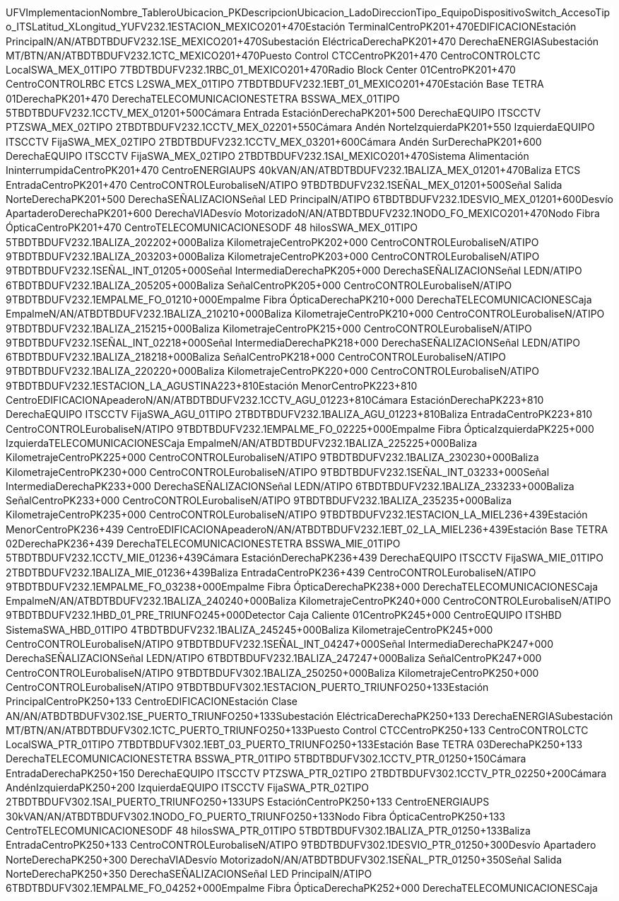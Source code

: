 UFVImplementacionNombre_TableroUbicacion_PKDescripcionUbicacion_LadoDireccionTipo_EquipoDispositivoSwitch_AccesoTipo_ITSLatitud_XLongitud_YUFV232.1ESTACION_MEXICO201+470Estación TerminalCentroPK201+470EDIFICACIONEstación PrincipalN/AN/ATBDTBDUFV232.1SE_MEXICO201+470Subestación EléctricaDerechaPK201+470 DerechaENERGIASubestación MT/BTN/AN/ATBDTBDUFV232.1CTC_MEXICO201+470Puesto Control CTCCentroPK201+470 CentroCONTROLCTC LocalSWA_MEX_01TIPO 7TBDTBDUFV232.1RBC_01_MEXICO201+470Radio Block Center 01CentroPK201+470 CentroCONTROLRBC ETCS L2SWA_MEX_01TIPO 7TBDTBDUFV232.1EBT_01_MEXICO201+470Estación Base TETRA 01DerechaPK201+470 DerechaTELECOMUNICACIONESTETRA BSSWA_MEX_01TIPO 5TBDTBDUFV232.1CCTV_MEX_01201+500Cámara Entrada EstaciónDerechaPK201+500 DerechaEQUIPO ITSCCTV PTZSWA_MEX_02TIPO 2TBDTBDUFV232.1CCTV_MEX_02201+550Cámara Andén NorteIzquierdaPK201+550 IzquierdaEQUIPO ITSCCTV FijaSWA_MEX_02TIPO 2TBDTBDUFV232.1CCTV_MEX_03201+600Cámara Andén SurDerechaPK201+600 DerechaEQUIPO ITSCCTV FijaSWA_MEX_02TIPO 2TBDTBDUFV232.1SAI_MEXICO201+470Sistema Alimentación IninterrumpidaCentroPK201+470 CentroENERGIAUPS 40kVAN/AN/ATBDTBDUFV232.1BALIZA_MEX_01201+470Baliza ETCS EntradaCentroPK201+470 CentroCONTROLEurobaliseN/ATIPO 9TBDTBDUFV232.1SEÑAL_MEX_01201+500Señal Salida NorteDerechaPK201+500 DerechaSEÑALIZACIONSeñal LED PrincipalN/ATIPO 6TBDTBDUFV232.1DESVIO_MEX_01201+600Desvío ApartaderoDerechaPK201+600 DerechaVIADesvío MotorizadoN/AN/ATBDTBDUFV232.1NODO_FO_MEXICO201+470Nodo Fibra ÓpticaCentroPK201+470 CentroTELECOMUNICACIONESODF 48 hilosSWA_MEX_01TIPO 5TBDTBDUFV232.1BALIZA_202202+000Baliza KilometrajeCentroPK202+000 CentroCONTROLEurobaliseN/ATIPO 9TBDTBDUFV232.1BALIZA_203203+000Baliza KilometrajeCentroPK203+000 CentroCONTROLEurobaliseN/ATIPO 9TBDTBDUFV232.1SEÑAL_INT_01205+000Señal IntermediaDerechaPK205+000 DerechaSEÑALIZACIONSeñal LEDN/ATIPO 6TBDTBDUFV232.1BALIZA_205205+000Baliza SeñalCentroPK205+000 CentroCONTROLEurobaliseN/ATIPO 9TBDTBDUFV232.1EMPALME_FO_01210+000Empalme Fibra ÓpticaDerechaPK210+000 DerechaTELECOMUNICACIONESCaja EmpalmeN/AN/ATBDTBDUFV232.1BALIZA_210210+000Baliza KilometrajeCentroPK210+000 CentroCONTROLEurobaliseN/ATIPO 9TBDTBDUFV232.1BALIZA_215215+000Baliza KilometrajeCentroPK215+000 CentroCONTROLEurobaliseN/ATIPO 9TBDTBDUFV232.1SEÑAL_INT_02218+000Señal IntermediaDerechaPK218+000 DerechaSEÑALIZACIONSeñal LEDN/ATIPO 6TBDTBDUFV232.1BALIZA_218218+000Baliza SeñalCentroPK218+000 CentroCONTROLEurobaliseN/ATIPO 9TBDTBDUFV232.1BALIZA_220220+000Baliza KilometrajeCentroPK220+000 CentroCONTROLEurobaliseN/ATIPO 9TBDTBDUFV232.1ESTACION_LA_AGUSTINA223+810Estación MenorCentroPK223+810 CentroEDIFICACIONApeaderoN/AN/ATBDTBDUFV232.1CCTV_AGU_01223+810Cámara EstaciónDerechaPK223+810 DerechaEQUIPO ITSCCTV FijaSWA_AGU_01TIPO 2TBDTBDUFV232.1BALIZA_AGU_01223+810Baliza EntradaCentroPK223+810 CentroCONTROLEurobaliseN/ATIPO 9TBDTBDUFV232.1EMPALME_FO_02225+000Empalme Fibra ÓpticaIzquierdaPK225+000 IzquierdaTELECOMUNICACIONESCaja EmpalmeN/AN/ATBDTBDUFV232.1BALIZA_225225+000Baliza KilometrajeCentroPK225+000 CentroCONTROLEurobaliseN/ATIPO 9TBDTBDUFV232.1BALIZA_230230+000Baliza KilometrajeCentroPK230+000 CentroCONTROLEurobaliseN/ATIPO 9TBDTBDUFV232.1SEÑAL_INT_03233+000Señal IntermediaDerechaPK233+000 DerechaSEÑALIZACIONSeñal LEDN/ATIPO 6TBDTBDUFV232.1BALIZA_233233+000Baliza SeñalCentroPK233+000 CentroCONTROLEurobaliseN/ATIPO 9TBDTBDUFV232.1BALIZA_235235+000Baliza KilometrajeCentroPK235+000 CentroCONTROLEurobaliseN/ATIPO 9TBDTBDUFV232.1ESTACION_LA_MIEL236+439Estación MenorCentroPK236+439 CentroEDIFICACIONApeaderoN/AN/ATBDTBDUFV232.1EBT_02_LA_MIEL236+439Estación Base TETRA 02DerechaPK236+439 DerechaTELECOMUNICACIONESTETRA BSSWA_MIE_01TIPO 5TBDTBDUFV232.1CCTV_MIE_01236+439Cámara EstaciónDerechaPK236+439 DerechaEQUIPO ITSCCTV FijaSWA_MIE_01TIPO 2TBDTBDUFV232.1BALIZA_MIE_01236+439Baliza EntradaCentroPK236+439 CentroCONTROLEurobaliseN/ATIPO 9TBDTBDUFV232.1EMPALME_FO_03238+000Empalme Fibra ÓpticaDerechaPK238+000 DerechaTELECOMUNICACIONESCaja EmpalmeN/AN/ATBDTBDUFV232.1BALIZA_240240+000Baliza KilometrajeCentroPK240+000 CentroCONTROLEurobaliseN/ATIPO 9TBDTBDUFV232.1HBD_01_PRE_TRIUNFO245+000Detector Caja Caliente 01CentroPK245+000 CentroEQUIPO ITSHBD SistemaSWA_HBD_01TIPO 4TBDTBDUFV232.1BALIZA_245245+000Baliza KilometrajeCentroPK245+000 CentroCONTROLEurobaliseN/ATIPO 9TBDTBDUFV232.1SEÑAL_INT_04247+000Señal IntermediaDerechaPK247+000 DerechaSEÑALIZACIONSeñal LEDN/ATIPO 6TBDTBDUFV232.1BALIZA_247247+000Baliza SeñalCentroPK247+000 CentroCONTROLEurobaliseN/ATIPO 9TBDTBDUFV302.1BALIZA_250250+000Baliza KilometrajeCentroPK250+000 CentroCONTROLEurobaliseN/ATIPO 9TBDTBDUFV302.1ESTACION_PUERTO_TRIUNFO250+133Estación PrincipalCentroPK250+133 CentroEDIFICACIONEstación Clase AN/AN/ATBDTBDUFV302.1SE_PUERTO_TRIUNFO250+133Subestación EléctricaDerechaPK250+133 DerechaENERGIASubestación MT/BTN/AN/ATBDTBDUFV302.1CTC_PUERTO_TRIUNFO250+133Puesto Control CTCCentroPK250+133 CentroCONTROLCTC LocalSWA_PTR_01TIPO 7TBDTBDUFV302.1EBT_03_PUERTO_TRIUNFO250+133Estación Base TETRA 03DerechaPK250+133 DerechaTELECOMUNICACIONESTETRA BSSWA_PTR_01TIPO 5TBDTBDUFV302.1CCTV_PTR_01250+150Cámara EntradaDerechaPK250+150 DerechaEQUIPO ITSCCTV PTZSWA_PTR_02TIPO 2TBDTBDUFV302.1CCTV_PTR_02250+200Cámara AndénIzquierdaPK250+200 IzquierdaEQUIPO ITSCCTV FijaSWA_PTR_02TIPO 2TBDTBDUFV302.1SAI_PUERTO_TRIUNFO250+133UPS EstaciónCentroPK250+133 CentroENERGIAUPS 30kVAN/AN/ATBDTBDUFV302.1NODO_FO_PUERTO_TRIUNFO250+133Nodo Fibra ÓpticaCentroPK250+133 CentroTELECOMUNICACIONESODF 48 hilosSWA_PTR_01TIPO 5TBDTBDUFV302.1BALIZA_PTR_01250+133Baliza EntradaCentroPK250+133 CentroCONTROLEurobaliseN/ATIPO 9TBDTBDUFV302.1DESVIO_PTR_01250+300Desvío Apartadero NorteDerechaPK250+300 DerechaVIADesvío MotorizadoN/AN/ATBDTBDUFV302.1SEÑAL_PTR_01250+350Señal Salida NorteDerechaPK250+350 DerechaSEÑALIZACIONSeñal LED PrincipalN/ATIPO 6TBDTBDUFV302.1EMPALME_FO_04252+000Empalme Fibra ÓpticaDerechaPK252+000 DerechaTELECOMUNICACIONESCaja
